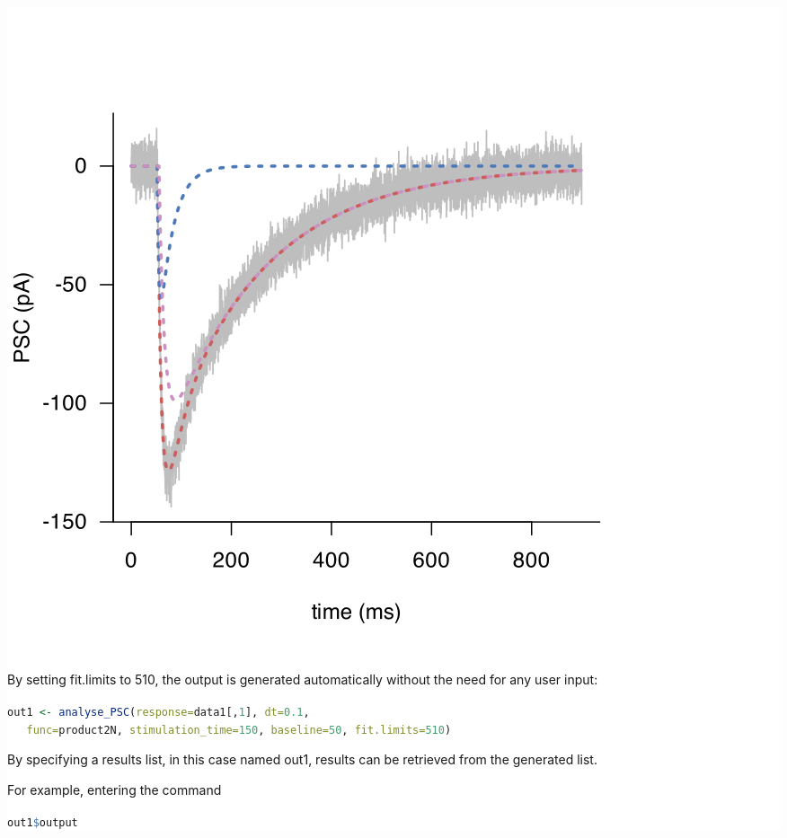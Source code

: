  ![trace1](./images/trace1.svg)


 By setting fit.limits to 510, the output is generated automatically without the need for any user input:

 ```R
 out1 <- analyse_PSC(response=data1[,1], dt=0.1, 
    func=product2N, stimulation_time=150, baseline=50, fit.limits=510) 
 ```
 By specifying a results list, in this case named out1, results can be retrieved from the generated list.

 For example, entering the command

 ```R
 out1$output
 ```
